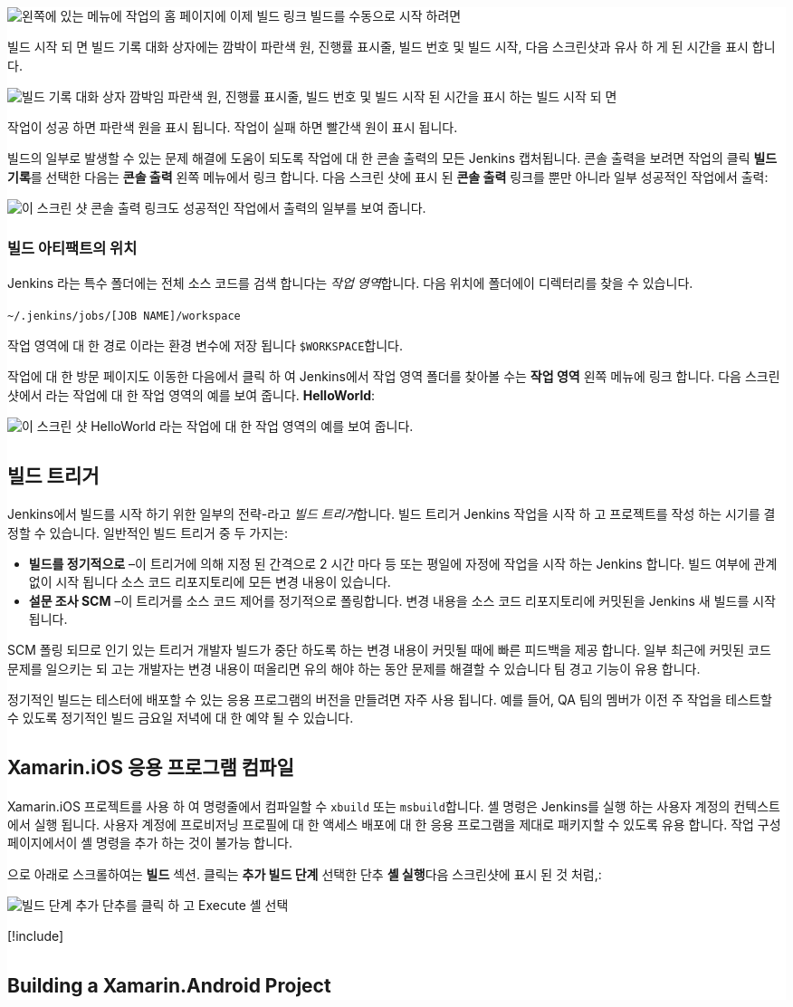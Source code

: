 ![](jenkins-walkthrough-images/image29.png "왼쪽에 있는 메뉴에 작업의 홈 페이지에 이제 빌드 링크 빌드를 수동으로 시작 하려면")

빌드 시작 되 면 빌드 기록 대화 상자에는 깜박이 파란색 원, 진행률 표시줄, 빌드 번호 및 빌드 시작, 다음 스크린샷과 유사 하 게 된 시간을 표시 합니다.

![](jenkins-walkthrough-images/image30.png "빌드 기록 대화 상자 깜박임 파란색 원, 진행률 표시줄, 빌드 번호 및 빌드 시작 된 시간을 표시 하는 빌드 시작 되 면")

작업이 성공 하면 파란색 원을 표시 됩니다. 작업이 실패 하면 빨간색 원이 표시 됩니다.

빌드의 일부로 발생할 수 있는 문제 해결에 도움이 되도록 작업에 대 한 콘솔 출력의 모든 Jenkins 캡처됩니다. 콘솔 출력을 보려면 작업의 클릭 **빌드 기록**를 선택한 다음는 **콘솔 출력** 왼쪽 메뉴에서 링크 합니다. 다음 스크린 샷에 표시 된 **콘솔 출력** 링크를 뿐만 아니라 일부 성공적인 작업에서 출력:

![](jenkins-walkthrough-images/image31.png "이 스크린 샷 콘솔 출력 링크도 성공적인 작업에서 출력의 일부를 보여 줍니다.")

### <a name="location-of-build-artifacts"></a>빌드 아티팩트의 위치

Jenkins 라는 특수 폴더에는 전체 소스 코드를 검색 합니다는 *작업 영역*합니다. 다음 위치에 폴더에이 디렉터리를 찾을 수 있습니다.

    ~/.jenkins/jobs/[JOB NAME]/workspace

작업 영역에 대 한 경로 이라는 환경 변수에 저장 됩니다 `$WORKSPACE`합니다.

작업에 대 한 방문 페이지도 이동한 다음에서 클릭 하 여 Jenkins에서 작업 영역 폴더를 찾아볼 수는 **작업 영역** 왼쪽 메뉴에 링크 합니다. 다음 스크린 샷에서 라는 작업에 대 한 작업 영역의 예를 보여 줍니다. **HelloWorld**:

![](jenkins-walkthrough-images/image32.png "이 스크린 샷 HelloWorld 라는 작업에 대 한 작업 영역의 예를 보여 줍니다.")

## <a name="build-triggers"></a>빌드 트리거

Jenkins에서 빌드를 시작 하기 위한 일부의 전략-라고 *빌드 트리거*합니다. 빌드 트리거 Jenkins 작업을 시작 하 고 프로젝트를 작성 하는 시기를 결정할 수 있습니다. 일반적인 빌드 트리거 중 두 가지는:

- **빌드를 정기적으로** –이 트리거에 의해 지정 된 간격으로 2 시간 마다 등 또는 평일에 자정에 작업을 시작 하는 Jenkins 합니다. 빌드 여부에 관계 없이 시작 됩니다 소스 코드 리포지토리에 모든 변경 내용이 있습니다.
- **설문 조사 SCM** –이 트리거를 소스 코드 제어를 정기적으로 폴링합니다. 변경 내용을 소스 코드 리포지토리에 커밋된을 Jenkins 새 빌드를 시작 됩니다.

SCM 폴링 되므로 인기 있는 트리거 개발자 빌드가 중단 하도록 하는 변경 내용이 커밋될 때에 빠른 피드백을 제공 합니다. 일부 최근에 커밋된 코드 문제를 일으키는 되 고는 개발자는 변경 내용이 떠올리면 유의 해야 하는 동안 문제를 해결할 수 있습니다 팀 경고 기능이 유용 합니다.

정기적인 빌드는 테스터에 배포할 수 있는 응용 프로그램의 버전을 만들려면 자주 사용 됩니다. 예를 들어, QA 팀의 멤버가 이전 주 작업을 테스트할 수 있도록 정기적인 빌드 금요일 저녁에 대 한 예약 될 수 있습니다.


## <a name="compiling-a-xamarinios-applications"></a>Xamarin.iOS 응용 프로그램 컴파일
Xamarin.iOS 프로젝트를 사용 하 여 명령줄에서 컴파일할 수 `xbuild` 또는 `msbuild`합니다. 셸 명령은 Jenkins를 실행 하는 사용자 계정의 컨텍스트에서 실행 됩니다. 사용자 계정에 프로비저닝 프로필에 대 한 액세스 배포에 대 한 응용 프로그램을 제대로 패키지할 수 있도록 유용 합니다. 작업 구성 페이지에서이 셸 명령을 추가 하는 것이 불가능 합니다.

으로 아래로 스크롤하여는 **빌드** 섹션. 클릭는 **추가 빌드 단계** 선택한 단추 **셸 실행**다음 스크린샷에 표시 된 것 처럼,:

![](jenkins-walkthrough-images/image33.png "빌드 단계 추가 단추를 클릭 하 고 Execute 셸 선택")


[!include[](~/tools/ci/includes/commandline-compile-of-xamarin-ios-ipa.md)]

## <a name="building-a-xamarinandroid-project"></a>Building a Xamarin.Android Project
